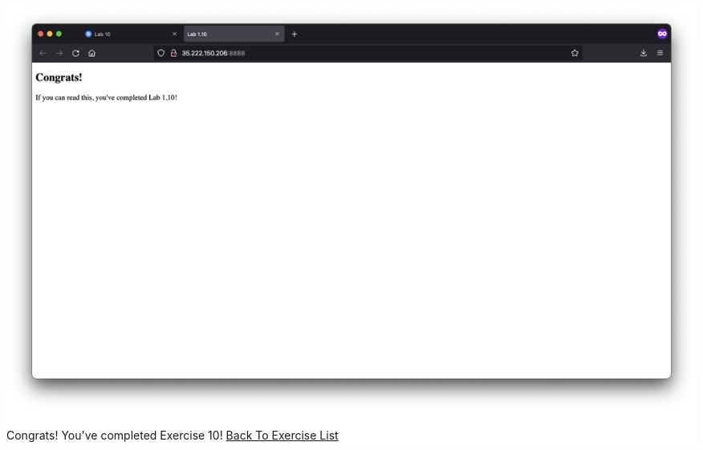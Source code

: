 ![congrats-page](img/congrats-page.png)

Congrats! You've completed Exercise 10! [Back To Exercise List](https://github.com/replicatedhq/kots-field-labs/tree/main/labs)
